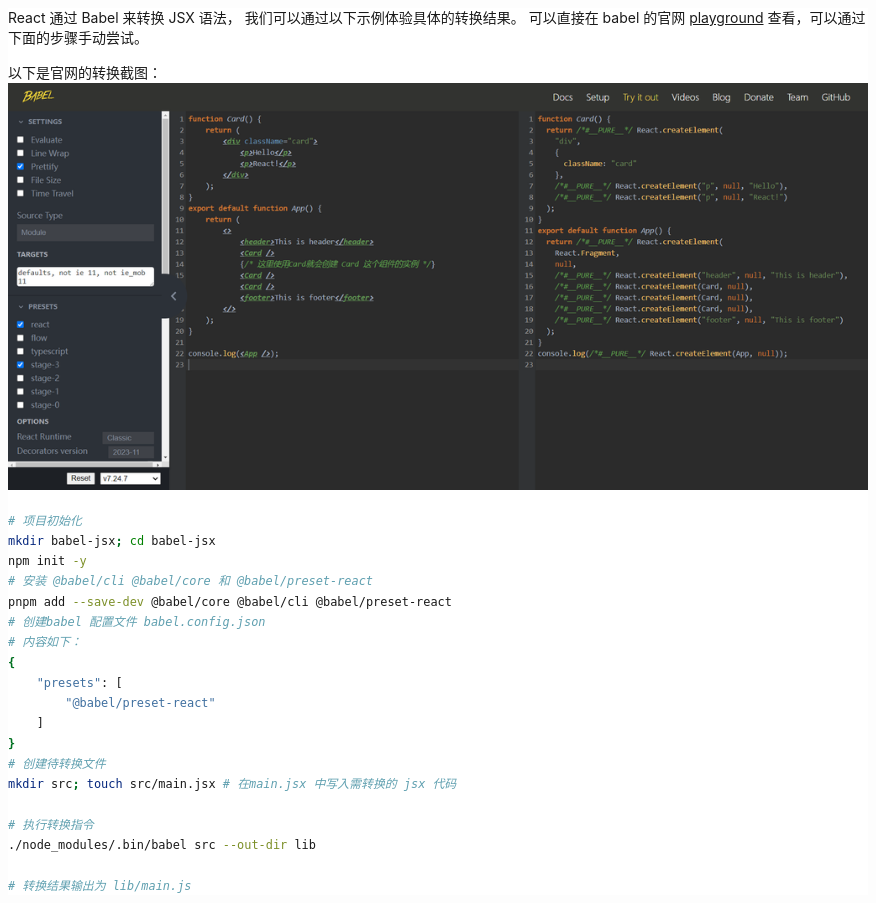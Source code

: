 React 通过 Babel 来转换 JSX 语法， 我们可以通过以下示例体验具体的转换结果。
可以直接在 babel 的官网 [playground](https://babeljs.io/repl#?browsers=defaults%2C%20not%20ie%2011%2C%20not%20ie_mob%2011&build=&builtIns=false&corejs=3.21&spec=false&loose=false&code_lz=GYVwdgxgLglg9mABAYQIYCcAmAKAlIgbwChFTF0BTKEdJbEsxgHkxgDdEIAbVAZ14ByqALYUAvACIIGTBIB8DRksRMADnIASFLlzhMA9OsXKyauQCUKqaAEIDRkyv2s2CxrgDcRAL5EKAD1U4dChETApgVBAuUNBIWAREAEFVVTxCY0pqWkR6RyY3R1MACytw9DkAFWKYXkRaxFLUcoMm8sKilTQsRH0OooJ9ACpEQE34wBnEwH95QApXbsxARh1ALHlAbCVAL70UGTHAKjlAEb9AN7lAELdAPO1AaPlEIf1fTtImOd7-_Lu-43zgODgoCgrqhoa3j6-Bn-nwqL1Mz3cXl8RAgCF4cC4FAAdLoAObYJgpVT3TxEIA&debug=false&forceAllTransforms=false&modules=false&shippedProposals=false&circleciRepo=&evaluate=false&fileSize=false&timeTravel=false&sourceType=module&lineWrap=false&presets=env%2Creact%2Cstage-3&prettier=true&targets=&version=7.24.7&externalPlugins=&assumptions=%7B%7D) 查看，可以通过下面的步骤手动尝试。

以下是官网的转换截图：
![alt text](./assets/image-2.png)

```bash
# 项目初始化
mkdir babel-jsx; cd babel-jsx
npm init -y
# 安装 @babel/cli @babel/core 和 @babel/preset-react
pnpm add --save-dev @babel/core @babel/cli @babel/preset-react
# 创建babel 配置文件 babel.config.json
# 内容如下：
{
    "presets": [
        "@babel/preset-react"
    ]
}
# 创建待转换文件
mkdir src; touch src/main.jsx # 在main.jsx 中写入需转换的 jsx 代码

# 执行转换指令
./node_modules/.bin/babel src --out-dir lib

# 转换结果输出为 lib/main.js
```
